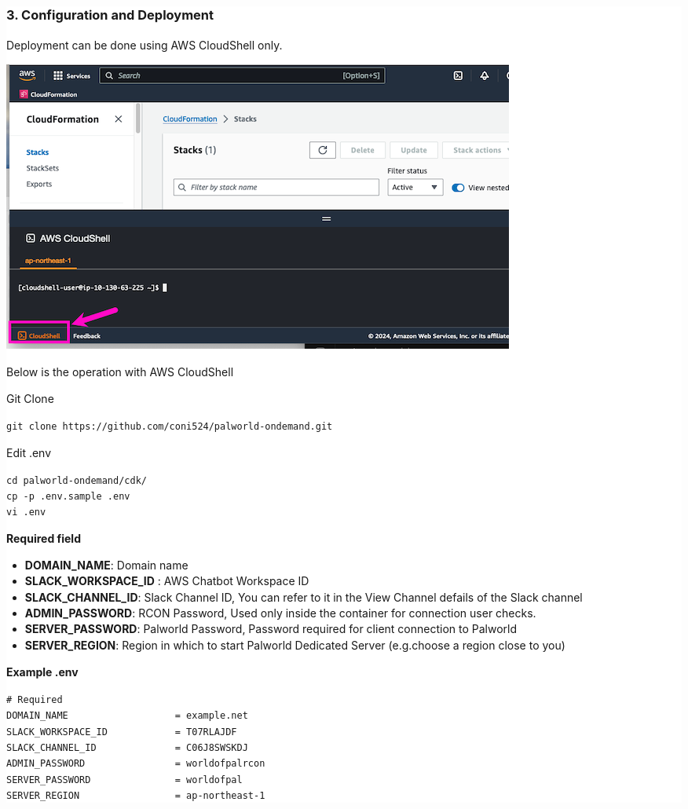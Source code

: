 ### 3. Configuration and Deployment
Deployment can be done using AWS CloudShell only.

![cloudshell](docs/cloudshell.png)

Below is the operation with AWS CloudShell

Git Clone
```
git clone https://github.com/coni524/palworld-ondemand.git
```

Edit .env
```
cd palworld-ondemand/cdk/
cp -p .env.sample .env
vi .env
```

**Required field**

- **DOMAIN_NAME**: Domain name 
- **SLACK_WORKSPACE_ID** : AWS Chatbot Workspace ID 
- **SLACK_CHANNEL_ID**: Slack Channel ID, You can refer to it in the View Channel defails of the Slack channel
- **ADMIN_PASSWORD**: RCON Password, Used only inside the container for connection user checks.
- **SERVER_PASSWORD**: Palworld Password, Password required for client connection to Palworld
- **SERVER_REGION**: Region in which to start Palworld Dedicated Server (e.g.choose a region close to you)

**Example .env**
```
# Required
DOMAIN_NAME                   = example.net
SLACK_WORKSPACE_ID            = T07RLAJDF
SLACK_CHANNEL_ID              = C06J8SWSKDJ
ADMIN_PASSWORD                = worldofpalrcon
SERVER_PASSWORD               = worldofpal
SERVER_REGION                 = ap-northeast-1
```
